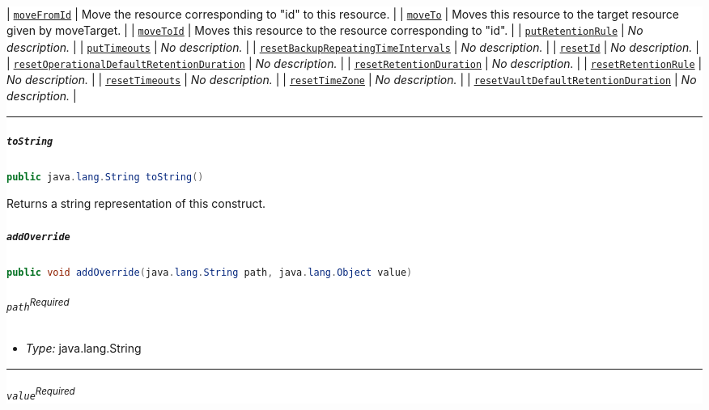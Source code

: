 | <code><a href="#@cdktf/provider-azurerm.dataProtectionBackupPolicyBlobStorage.DataProtectionBackupPolicyBlobStorage.moveFromId">moveFromId</a></code> | Move the resource corresponding to "id" to this resource. |
| <code><a href="#@cdktf/provider-azurerm.dataProtectionBackupPolicyBlobStorage.DataProtectionBackupPolicyBlobStorage.moveTo">moveTo</a></code> | Moves this resource to the target resource given by moveTarget. |
| <code><a href="#@cdktf/provider-azurerm.dataProtectionBackupPolicyBlobStorage.DataProtectionBackupPolicyBlobStorage.moveToId">moveToId</a></code> | Moves this resource to the resource corresponding to "id". |
| <code><a href="#@cdktf/provider-azurerm.dataProtectionBackupPolicyBlobStorage.DataProtectionBackupPolicyBlobStorage.putRetentionRule">putRetentionRule</a></code> | *No description.* |
| <code><a href="#@cdktf/provider-azurerm.dataProtectionBackupPolicyBlobStorage.DataProtectionBackupPolicyBlobStorage.putTimeouts">putTimeouts</a></code> | *No description.* |
| <code><a href="#@cdktf/provider-azurerm.dataProtectionBackupPolicyBlobStorage.DataProtectionBackupPolicyBlobStorage.resetBackupRepeatingTimeIntervals">resetBackupRepeatingTimeIntervals</a></code> | *No description.* |
| <code><a href="#@cdktf/provider-azurerm.dataProtectionBackupPolicyBlobStorage.DataProtectionBackupPolicyBlobStorage.resetId">resetId</a></code> | *No description.* |
| <code><a href="#@cdktf/provider-azurerm.dataProtectionBackupPolicyBlobStorage.DataProtectionBackupPolicyBlobStorage.resetOperationalDefaultRetentionDuration">resetOperationalDefaultRetentionDuration</a></code> | *No description.* |
| <code><a href="#@cdktf/provider-azurerm.dataProtectionBackupPolicyBlobStorage.DataProtectionBackupPolicyBlobStorage.resetRetentionDuration">resetRetentionDuration</a></code> | *No description.* |
| <code><a href="#@cdktf/provider-azurerm.dataProtectionBackupPolicyBlobStorage.DataProtectionBackupPolicyBlobStorage.resetRetentionRule">resetRetentionRule</a></code> | *No description.* |
| <code><a href="#@cdktf/provider-azurerm.dataProtectionBackupPolicyBlobStorage.DataProtectionBackupPolicyBlobStorage.resetTimeouts">resetTimeouts</a></code> | *No description.* |
| <code><a href="#@cdktf/provider-azurerm.dataProtectionBackupPolicyBlobStorage.DataProtectionBackupPolicyBlobStorage.resetTimeZone">resetTimeZone</a></code> | *No description.* |
| <code><a href="#@cdktf/provider-azurerm.dataProtectionBackupPolicyBlobStorage.DataProtectionBackupPolicyBlobStorage.resetVaultDefaultRetentionDuration">resetVaultDefaultRetentionDuration</a></code> | *No description.* |

---

##### `toString` <a name="toString" id="@cdktf/provider-azurerm.dataProtectionBackupPolicyBlobStorage.DataProtectionBackupPolicyBlobStorage.toString"></a>

```java
public java.lang.String toString()
```

Returns a string representation of this construct.

##### `addOverride` <a name="addOverride" id="@cdktf/provider-azurerm.dataProtectionBackupPolicyBlobStorage.DataProtectionBackupPolicyBlobStorage.addOverride"></a>

```java
public void addOverride(java.lang.String path, java.lang.Object value)
```

###### `path`<sup>Required</sup> <a name="path" id="@cdktf/provider-azurerm.dataProtectionBackupPolicyBlobStorage.DataProtectionBackupPolicyBlobStorage.addOverride.parameter.path"></a>

- *Type:* java.lang.String

---

###### `value`<sup>Required</sup> <a name="value" id="@cdktf/provider-azurerm.dataProtectionBackupPolicyBlobStorage.DataProtectionBackupPolicyBlobStorage.addOverride.parameter.value"></a>
